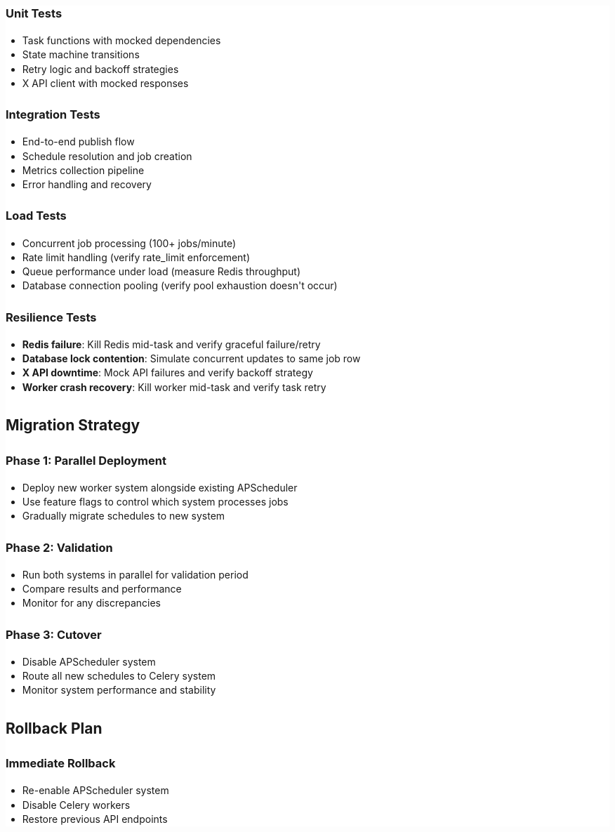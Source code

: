 ### Unit Tests
- Task functions with mocked dependencies
- State machine transitions
- Retry logic and backoff strategies
- X API client with mocked responses

### Integration Tests
- End-to-end publish flow
- Schedule resolution and job creation
- Metrics collection pipeline
- Error handling and recovery

### Load Tests
- Concurrent job processing (100+ jobs/minute)
- Rate limit handling (verify rate_limit enforcement)
- Queue performance under load (measure Redis throughput)
- Database connection pooling (verify pool exhaustion doesn't occur)

### Resilience Tests
- **Redis failure**: Kill Redis mid-task and verify graceful failure/retry
- **Database lock contention**: Simulate concurrent updates to same job row
- **X API downtime**: Mock API failures and verify backoff strategy
- **Worker crash recovery**: Kill worker mid-task and verify task retry

## Migration Strategy

### Phase 1: Parallel Deployment
- Deploy new worker system alongside existing APScheduler
- Use feature flags to control which system processes jobs
- Gradually migrate schedules to new system

### Phase 2: Validation
- Run both systems in parallel for validation period
- Compare results and performance
- Monitor for any discrepancies

### Phase 3: Cutover
- Disable APScheduler system
- Route all new schedules to Celery system
- Monitor system performance and stability

## Rollback Plan

### Immediate Rollback
- Re-enable APScheduler system
- Disable Celery workers
- Restore previous API endpoints
